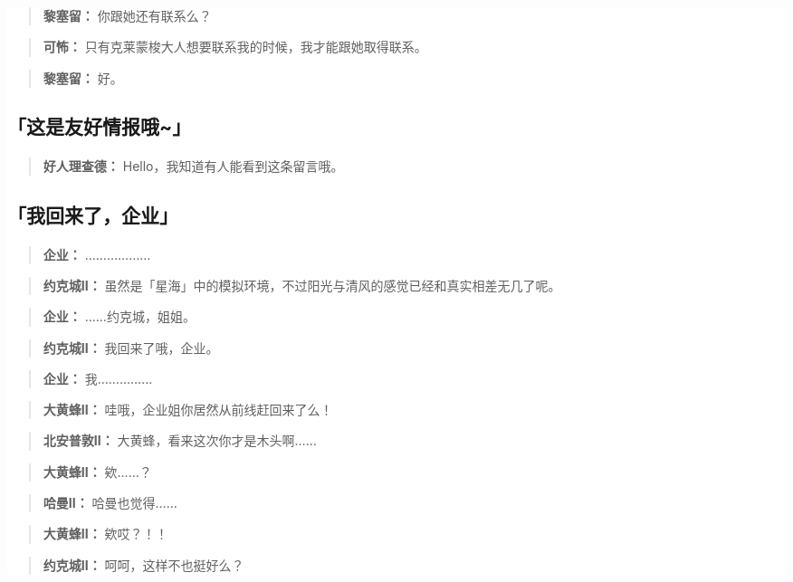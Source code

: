 > **黎塞留：**
> 你跟她还有联系么？

> **可怖：**
> 只有克莱蒙梭大人想要联系我的时候，我才能跟她取得联系。

> **黎塞留：**
> 好。

## 「这是友好情报哦~」

> **好人理查德：**
> Hello，我知道有人能看到这条留言哦。

## 「我回来了，企业」

> **企业：**
> ………………

> **约克城II：**
> 虽然是「星海」中的模拟环境，不过阳光与清风的感觉已经和真实相差无几了呢。

> **企业：**
> ……约克城，姐姐。

> **约克城II：**
> 我回来了哦，企业。

> **企业：**
> 我……………

> **大黄蜂II：**
> 哇哦，企业姐你居然从前线赶回来了么！

> **北安普敦II：**
> 大黄蜂，看来这次你才是木头啊……

> **大黄蜂II：**
> 欸……？

> **哈曼II：**
> 哈曼也觉得……

> **大黄蜂II：**
> 欸哎？！！

> **约克城II：**
> 呵呵，这样不也挺好么？

